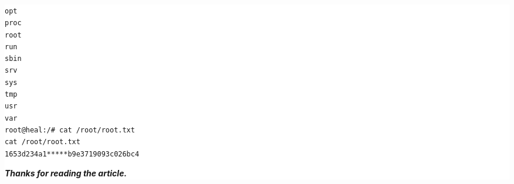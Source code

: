 ~~~
opt
proc
root
run
sbin
srv
sys
tmp
usr
var
root@heal:/# cat /root/root.txt
cat /root/root.txt
1653d234a1*****b9e3719093c026bc4
~~~

***Thanks for reading the article.***

